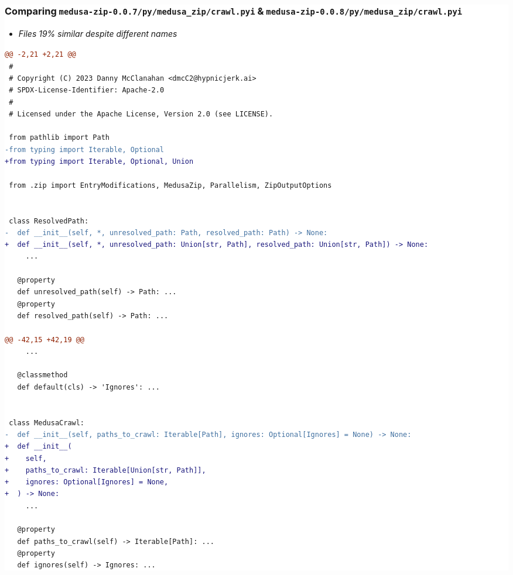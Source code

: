 ### Comparing `medusa-zip-0.0.7/py/medusa_zip/crawl.pyi` & `medusa-zip-0.0.8/py/medusa_zip/crawl.pyi`

 * *Files 19% similar despite different names*

```diff
@@ -2,21 +2,21 @@
 #
 # Copyright (C) 2023 Danny McClanahan <dmcC2@hypnicjerk.ai>
 # SPDX-License-Identifier: Apache-2.0
 #
 # Licensed under the Apache License, Version 2.0 (see LICENSE).
 
 from pathlib import Path
-from typing import Iterable, Optional
+from typing import Iterable, Optional, Union
 
 from .zip import EntryModifications, MedusaZip, Parallelism, ZipOutputOptions
 
 
 class ResolvedPath:
-  def __init__(self, *, unresolved_path: Path, resolved_path: Path) -> None:
+  def __init__(self, *, unresolved_path: Union[str, Path], resolved_path: Union[str, Path]) -> None:
     ...
 
   @property
   def unresolved_path(self) -> Path: ...
   @property
   def resolved_path(self) -> Path: ...
 
@@ -42,15 +42,19 @@
     ...
 
   @classmethod
   def default(cls) -> 'Ignores': ...
 
 
 class MedusaCrawl:
-  def __init__(self, paths_to_crawl: Iterable[Path], ignores: Optional[Ignores] = None) -> None:
+  def __init__(
+    self,
+    paths_to_crawl: Iterable[Union[str, Path]],
+    ignores: Optional[Ignores] = None,
+  ) -> None:
     ...
 
   @property
   def paths_to_crawl(self) -> Iterable[Path]: ...
   @property
   def ignores(self) -> Ignores: ...
```
